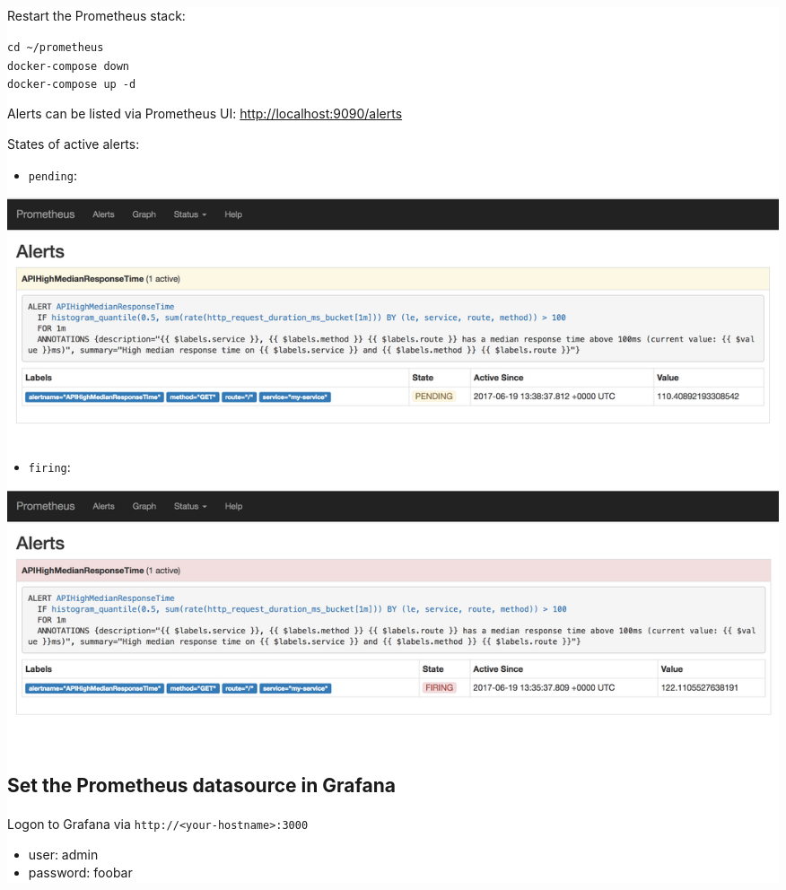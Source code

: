 Restart the Prometheus stack:

```
cd ~/prometheus
docker-compose down
docker-compose up -d
```

Alerts can be listed via Prometheus UI: [http://localhost:9090/alerts](http://localhost:9090/alerts)

States of active alerts: 

- `pending`:

![Prometheus - Alert Pending](images/prometheus-alert-pending.png)

- `firing`:

![Prometheus - Alert Firing](images/prometheus-alert-firing.png)

## Set the Prometheus datasource in Grafana

Logon to Grafana via `http://<your-hostname>:3000`
- user: admin
- password: foobar
